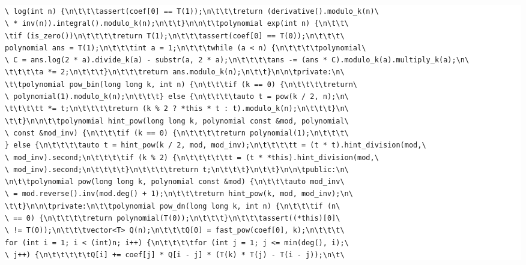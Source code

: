     \ log(int n) {\n\t\t\tassert(coef[0] == T(1));\n\t\t\treturn (derivative().modulo_k(n)\
    \ * inv(n)).integral().modulo_k(n);\n\t\t}\n\n\t\tpolynomial exp(int n) {\n\t\t\
    \tif (is_zero())\n\t\t\t\treturn T(1);\n\t\t\tassert(coef[0] == T(0));\n\t\t\t\
    polynomial ans = T(1);\n\t\t\tint a = 1;\n\t\t\twhile (a < n) {\n\t\t\t\tpolynomial\
    \ C = ans.log(2 * a).divide_k(a) - substr(a, 2 * a);\n\t\t\t\tans -= (ans * C).modulo_k(a).multiply_k(a);\n\
    \t\t\t\ta *= 2;\n\t\t\t}\n\t\t\treturn ans.modulo_k(n);\n\t\t}\n\n\tprivate:\n\
    \t\tpolynomial pow_bin(long long k, int n) {\n\t\t\tif (k == 0) {\n\t\t\t\treturn\
    \ polynomial(1).modulo_k(n);\n\t\t\t} else {\n\t\t\t\tauto t = pow(k / 2, n);\n\
    \t\t\t\tt *= t;\n\t\t\t\treturn (k % 2 ? *this * t : t).modulo_k(n);\n\t\t\t}\n\
    \t\t}\n\n\t\tpolynomial hint_pow(long long k, polynomial const &mod, polynomial\
    \ const &mod_inv) {\n\t\t\tif (k == 0) {\n\t\t\t\treturn polynomial(1);\n\t\t\t\
    } else {\n\t\t\t\tauto t = hint_pow(k / 2, mod, mod_inv);\n\t\t\t\tt = (t * t).hint_division(mod,\
    \ mod_inv).second;\n\t\t\t\tif (k % 2) {\n\t\t\t\t\tt = (t * *this).hint_division(mod,\
    \ mod_inv).second;\n\t\t\t\t}\n\t\t\t\treturn t;\n\t\t\t}\n\t\t}\n\n\tpublic:\n\
    \n\t\tpolynomial pow(long long k, polynomial const &mod) {\n\t\t\tauto mod_inv\
    \ = mod.reverse().inv(mod.deg() + 1);\n\t\t\treturn hint_pow(k, mod, mod_inv);\n\
    \t\t}\n\n\tprivate:\n\t\tpolynomial pow_dn(long long k, int n) {\n\t\t\tif (n\
    \ == 0) {\n\t\t\t\treturn polynomial(T(0));\n\t\t\t}\n\t\t\tassert((*this)[0]\
    \ != T(0));\n\t\t\tvector<T> Q(n);\n\t\t\tQ[0] = fast_pow(coef[0], k);\n\t\t\t\
    for (int i = 1; i < (int)n; i++) {\n\t\t\t\tfor (int j = 1; j <= min(deg(), i);\
    \ j++) {\n\t\t\t\t\tQ[i] += coef[j] * Q[i - j] * (T(k) * T(j) - T(i - j));\n\t\
